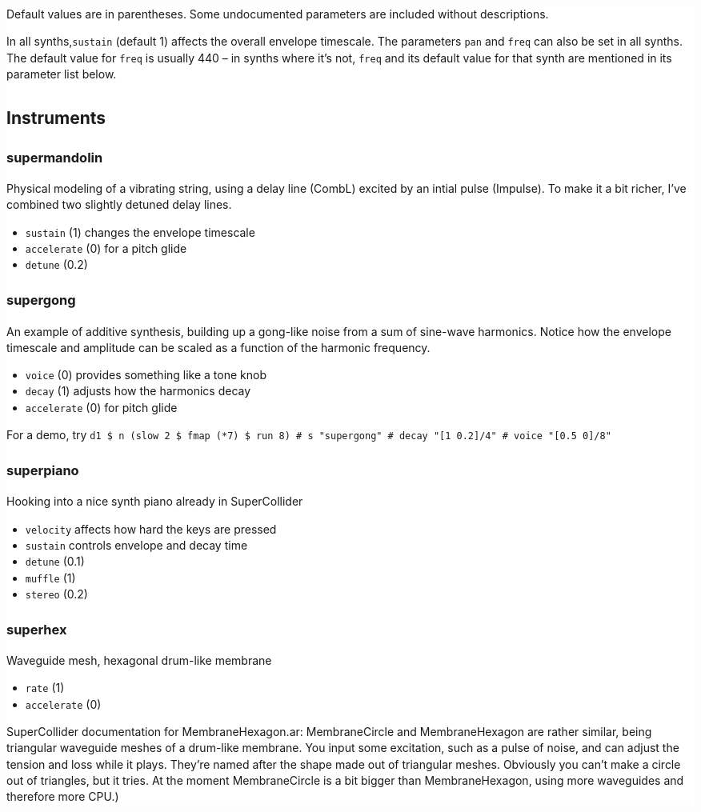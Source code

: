 Default values are in parentheses. Some undocumented parameters are
included without descriptions.

In all synths,`sustain` (default 1) affects the overall envelope
timescale. The parameters `pan` and `freq` can also be set in all
synths. The default value for `freq` is usually 440 – in synths where
it’s not, `freq` and its default value for that synth are mentioned in
its parameter list below.

## Instruments

### supermandolin

Physical modeling of a vibrating string, using a delay line (CombL)
excited by an intial pulse (Impulse). To make it a bit richer, I’ve
combined two slightly detuned delay lines.

-   `sustain` (1) changes the envelope timescale
-   `accelerate` (0) for a pitch glide
-   `detune` (0.2)

### supergong

An example of additive synthesis, building up a gong-like noise from a
sum of sine-wave harmonics. Notice how the envelope timescale and
amplitude can be scaled as a function of the harmonic frequency.

-   `voice` (0) provides something like a tone knob
-   `decay` (1) adjusts how the harmonics decay
-   `accelerate` (0) for pitch glide

For a demo, try
`d1 $ n (slow 2 $ fmap (*7) $ run 8) # s "supergong" # decay "[1 0.2]/4" # voice "[0.5 0]/8"`

### superpiano

Hooking into a nice synth piano already in SuperCollider

-   `velocity` affects how hard the keys are pressed
-   `sustain` controls envelope and decay time
-   `detune` (0.1)
-   `muffle` (1)
-   `stereo` (0.2)

### superhex

Waveguide mesh, hexagonal drum-like membrane

-   `rate` (1)
-   `accelerate` (0)

SuperCollider documentation for MembraneHexagon.ar:
MembraneCircle and MembraneHexagon are rather similar, being triangular
waveguide meshes of a drum-like membrane. You input some excitation,
such as a pulse of noise, and can adjust the tension and loss while it
plays. They’re named after the shape made out of triangular meshes.
Obviously you can’t make a circle out of triangles, but it tries. At the
moment MembraneCircle is a bit bigger than MembraneHexagon, using more
waveguides and therefore more CPU.)
